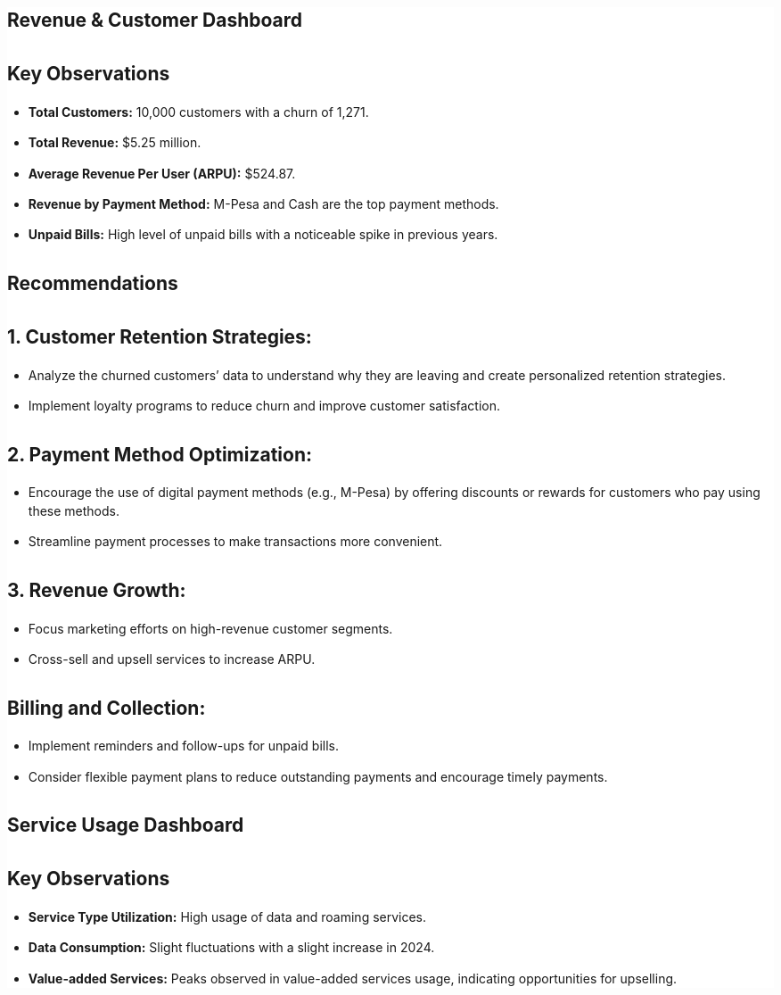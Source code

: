 ## Revenue & Customer Dashboard

## Key Observations
- **Total Customers:** 10,000 customers with a churn of 1,271.

- **Total Revenue:** $5.25 million.

- **Average Revenue Per User (ARPU):** $524.87.

- **Revenue by Payment Method:** M-Pesa and Cash are the top payment methods.

- **Unpaid Bills:** High level of unpaid bills with a noticeable spike in previous years.


## Recommendations

## 1. Customer Retention Strategies:

- Analyze the churned customers’ data to understand why they are leaving and create personalized retention strategies.

- Implement loyalty programs to reduce churn and improve customer satisfaction.

## 2. Payment Method Optimization:

- Encourage the use of digital payment methods (e.g., M-Pesa) by offering discounts or rewards for customers who pay using these methods.

- Streamline payment processes to make transactions more convenient.

## 3. Revenue Growth:

- Focus marketing efforts on high-revenue customer segments.

- Cross-sell and upsell services to increase ARPU.

## Billing and Collection:

- Implement reminders and follow-ups for unpaid bills.

- Consider flexible payment plans to reduce outstanding payments and encourage timely payments.

## Service Usage Dashboard

## Key Observations
- **Service Type Utilization:** High usage of data and roaming services.
  
- **Data Consumption:** Slight fluctuations with a slight increase in 2024.
  
- **Value-added Services:** Peaks observed in value-added services usage, indicating opportunities for upselling.
